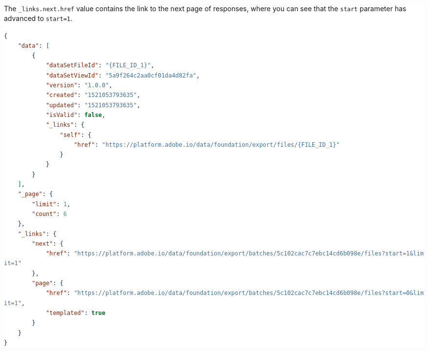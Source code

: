 The `_links.next.href` value contains the link to the next page of responses, where you can see that the `start` parameter has advanced to `start=1`.

```json
{
    "data": [
        {
            "dataSetFileId": "{FILE_ID_1}",
            "dataSetViewId": "5a9f264c2aa0cf01da4d82fa",
            "version": "1.0.0",
            "created": "1521053793635",
            "updated": "1521053793635",
            "isValid": false,
            "_links": {
                "self": {
                    "href": "https://platform.adobe.io/data/foundation/export/files/{FILE_ID_1}"
                }
            }
        }
    ],
    "_page": {
        "limit": 1,
        "count": 6
    },
    "_links": {
        "next": {
            "href": "https://platform.adobe.io/data/foundation/export/batches/5c102cac7c7ebc14cd6b098e/files?start=1&limit=1"
        },
        "page": {
            "href": "https://platform.adobe.io/data/foundation/export/batches/5c102cac7c7ebc14cd6b098e/files?start=0&limit=1",
            "templated": true
        }
    }
}
```